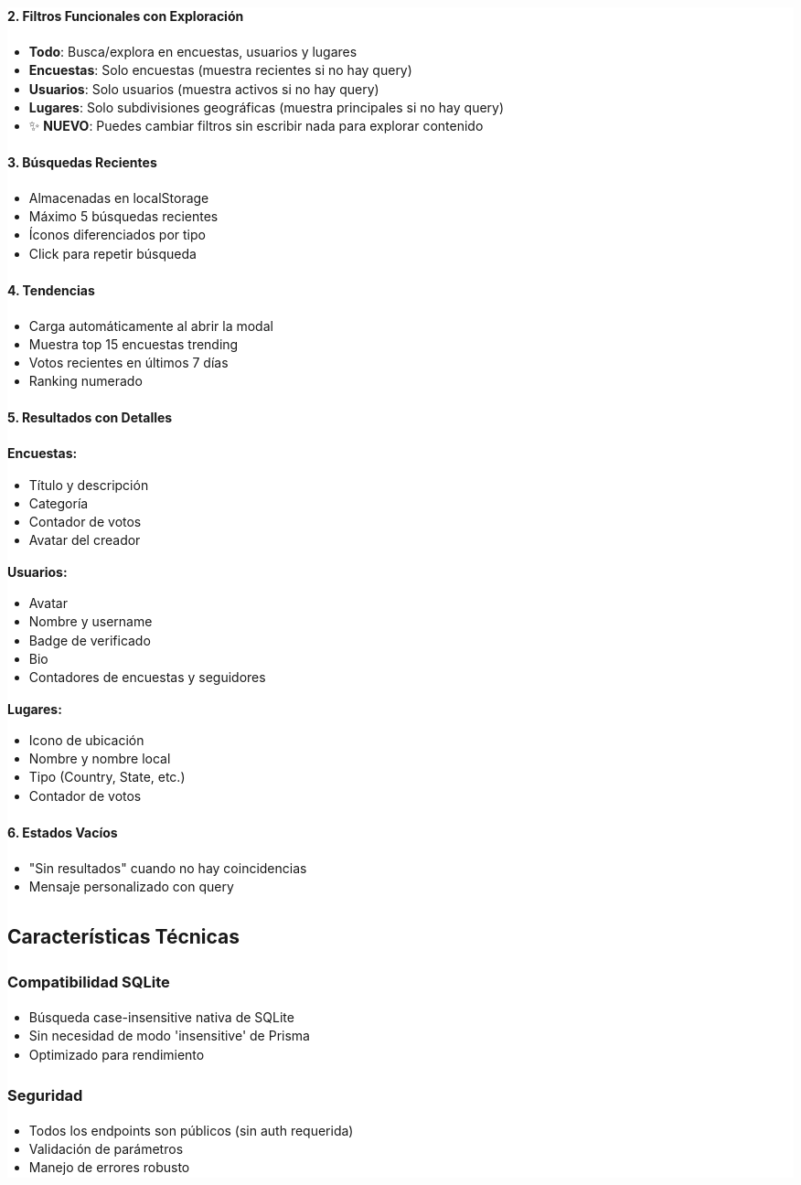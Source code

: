 #### 2. **Filtros Funcionales con Exploración**
- **Todo**: Busca/explora en encuestas, usuarios y lugares
- **Encuestas**: Solo encuestas (muestra recientes si no hay query)
- **Usuarios**: Solo usuarios (muestra activos si no hay query)
- **Lugares**: Solo subdivisiones geográficas (muestra principales si no hay query)
- ✨ **NUEVO**: Puedes cambiar filtros sin escribir nada para explorar contenido

#### 3. **Búsquedas Recientes**
- Almacenadas en localStorage
- Máximo 5 búsquedas recientes
- Íconos diferenciados por tipo
- Click para repetir búsqueda

#### 4. **Tendencias**
- Carga automáticamente al abrir la modal
- Muestra top 15 encuestas trending
- Votos recientes en últimos 7 días
- Ranking numerado

#### 5. **Resultados con Detalles**

**Encuestas:**
- Título y descripción
- Categoría
- Contador de votos
- Avatar del creador

**Usuarios:**
- Avatar
- Nombre y username
- Badge de verificado
- Bio
- Contadores de encuestas y seguidores

**Lugares:**
- Icono de ubicación
- Nombre y nombre local
- Tipo (Country, State, etc.)
- Contador de votos

#### 6. **Estados Vacíos**
- "Sin resultados" cuando no hay coincidencias
- Mensaje personalizado con query

## Características Técnicas

### Compatibilidad SQLite
- Búsqueda case-insensitive nativa de SQLite
- Sin necesidad de modo 'insensitive' de Prisma
- Optimizado para rendimiento

### Seguridad
- Todos los endpoints son públicos (sin auth requerida)
- Validación de parámetros
- Manejo de errores robusto
